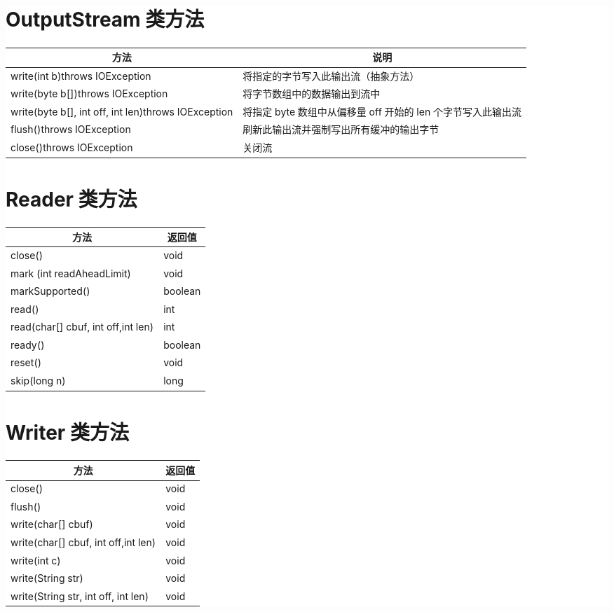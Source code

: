 #  OutputStream 类方法

|方法 |说明
| ------------ | ------------ |
|write(int b)throws IOException |将指定的字节写入此输出流（抽象方法）
|write(byte b[])throws IOException  |将字节数组中的数据输出到流中
|write(byte b[], int off, int len)throws IOException    |将指定 byte 数组中从偏移量 off 开始的 len 个字节写入此输出流
|flush()throws IOException  |刷新此输出流并强制写出所有缓冲的输出字节
|close()throws IOException  |关闭流
 
 #  Reader 类方法
 
| 方法    |返回值
 | ------------ | ------------ |
|close()    |void
|mark (int readAheadLimit)  |void
|markSupported()    |boolean
|read() |int
|read(char[] cbuf, int off,int len) |int
|ready()    |boolean
|reset()    |void
|skip(long n)   |long

 #  Writer  类方法

|方法  |返回值
| ------------ | ------------ |
|close()     |void
|flush()     |void
|write(char[] cbuf)  |void
|write(char[] cbuf, int off,int len)     |void
|write(int c)    |void
|write(String str)   |void
|write(String str, int off, int len)     |void
